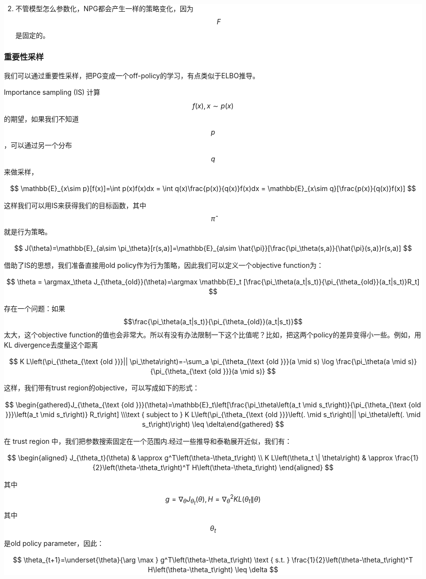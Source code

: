 2. 不管模型怎么参数化，NPG都会产生一样的策略变化，因为$$F$$是固定的。

### 重要性采样

我们可以通过重要性采样，把PG变成一个off-policy的学习，有点类似于ELBO推导。

Importance sampling (IS) 计算$$f(x), x \sim p(x)$$的期望，如果我们不知道$$p$$，可以通过另一个分布$$q$$来做采样，

$$
\mathbb{E}_{x\sim p}[f(x)]=\int p(x)f(x)dx = \int q(x)\frac{p(x)}{q(x)}f(x)dx = \mathbb{E}_{x\sim q}[\frac{p(x)}{q(x)}f(x)]
$$

这样我们可以用IS来获得我们的目标函数，其中$$\hat\pi$$就是行为策略。

$$
J(\theta)=\mathbb{E}_{a\sim \pi_\theta}[r(s,a)]=\mathbb{E}_{a\sim \hat{\pi}}[\frac{\pi_\theta(s,a)}{\hat{\pi}(s,a)}r(s,a)]
$$

借助了IS的思想，我们准备直接用old policy作为行为策略，因此我们可以定义一个objective function为：

$$
\theta = \argmax_\theta J_{\theta_{old}}(\theta)=\argmax \mathbb{E}_t [\frac{\pi_\theta(a_t|s_t)}{\pi_{\theta_{old}}(a_t|s_t)}R_t]
$$

存在一个问题：如果$$\frac{\pi_\theta(a_t|s_t)}{\pi_{\theta_{old}}(a_t|s_t)}$$太大，这个objective function的值也会非常大。所以有没有办法限制一下这个比值呢？比如，把这两个policy的差异变得小一些。例如，用KL divergence去度量这个距离

$$
K L\left(\pi_{\theta_{\text {old }}}|| \pi_\theta\right)=-\sum_a \pi_{\theta_{\text {old }}}(a \mid s) \log \frac{\pi_\theta(a \mid s)}{\pi_{\theta_{\text {old }}}(a \mid s)}
$$

这样，我们带有trust region的objective，可以写成如下的形式：

$$
\begin{gathered}J_{\theta_{\text {old }}}(\theta)=\mathbb{E}_t\left[\frac{\pi_\theta\left(a_t \mid s_t\right)}{\pi_{\theta_{\text {old }}}\left(a_t \mid s_t\right)} R_t\right] \\\text { subject to } K L\left(\pi_{\theta_{\text {old }}}\left(. \mid s_t\right)|| \pi_\theta\left(. \mid s_t\right)\right) \leq \delta\end{gathered}
$$

在 trust region 中，我们把参数搜索固定在一个范围内.经过一些推导和泰勒展开近似，我们有：

$$
\begin{aligned}
J_{\theta_t}(\theta) & \approx g^T\left(\theta-\theta_t\right) \\
K L\left(\theta_t \| \theta\right) & \approx \frac{1}{2}\left(\theta-\theta_t\right)^T H\left(\theta-\theta_t\right)
\end{aligned}
$$

其中 $$g=\nabla_\theta J_{\theta_t}(\theta),H=\nabla_\theta^2 K L\left(\theta_t \| \theta\right)$$ 其中 $$\theta_t$$ 是old policy parameter，因此：

$$
\theta_{t+1}=\underset{\theta}{\arg \max } g^T\left(\theta-\theta_t\right) \text { s.t. } \frac{1}{2}\left(\theta-\theta_t\right)^T H\left(\theta-\theta_t\right) \leq \delta
$$
